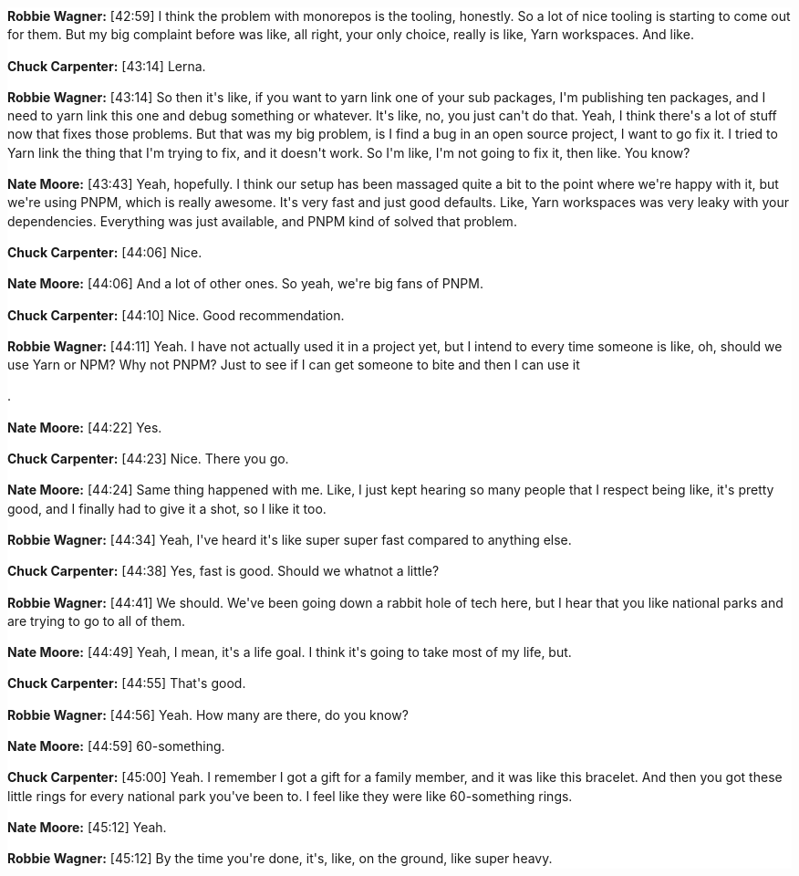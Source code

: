 **Robbie Wagner:** [42:59] I think the problem with monorepos is the tooling, honestly. So a lot of nice tooling is starting to come out for them. But my big complaint before was like, all right, your only choice, really is like, Yarn workspaces. And like.

**Chuck Carpenter:** [43:14] Lerna.

**Robbie Wagner:** [43:14] So then it's like, if you want to yarn link one of your sub packages, I'm publishing ten packages, and I need to yarn link this one and debug something or whatever. It's like, no, you just can't do that. Yeah, I think there's a lot of stuff now that fixes those problems. But that was my big problem, is I find a bug in an open source project, I want to go fix it. I tried to Yarn link the thing that I'm trying to fix, and it doesn't work. So I'm like, I'm not going to fix it, then like. You know?

**Nate Moore:** [43:43] Yeah, hopefully. I think our setup has been massaged quite a bit to the point where we're happy with it, but we're using PNPM, which is really awesome. It's very fast and just good defaults. Like, Yarn workspaces was very leaky with your dependencies. Everything was just available, and PNPM kind of solved that problem.

**Chuck Carpenter:** [44:06] Nice.

**Nate Moore:** [44:06] And a lot of other ones. So yeah, we're big fans of PNPM.

**Chuck Carpenter:** [44:10] Nice. Good recommendation.

**Robbie Wagner:** [44:11] Yeah. I have not actually used it in a project yet, but I intend to every time someone is like, oh, should we use Yarn or NPM? Why not PNPM? Just to see if I can get someone to bite and then I can use it

.

**Nate Moore:** [44:22] Yes.

**Chuck Carpenter:** [44:23] Nice. There you go.

**Nate Moore:** [44:24] Same thing happened with me. Like, I just kept hearing so many people that I respect being like, it's pretty good, and I finally had to give it a shot, so I like it too.

**Robbie Wagner:** [44:34] Yeah, I've heard it's like super super fast compared to anything else.

**Chuck Carpenter:** [44:38] Yes, fast is good. Should we whatnot a little?

**Robbie Wagner:** [44:41] We should. We've been going down a rabbit hole of tech here, but I hear that you like national parks and are trying to go to all of them.

**Nate Moore:** [44:49] Yeah, I mean, it's a life goal. I think it's going to take most of my life, but.

**Chuck Carpenter:** [44:55] That's good.

**Robbie Wagner:** [44:56] Yeah. How many are there, do you know?

**Nate Moore:** [44:59] 60-something.

**Chuck Carpenter:** [45:00] Yeah. I remember I got a gift for a family member, and it was like this bracelet. And then you got these little rings for every national park you've been to. I feel like they were like 60-something rings.

**Nate Moore:** [45:12] Yeah.

**Robbie Wagner:** [45:12] By the time you're done, it's, like, on the ground, like super heavy.
